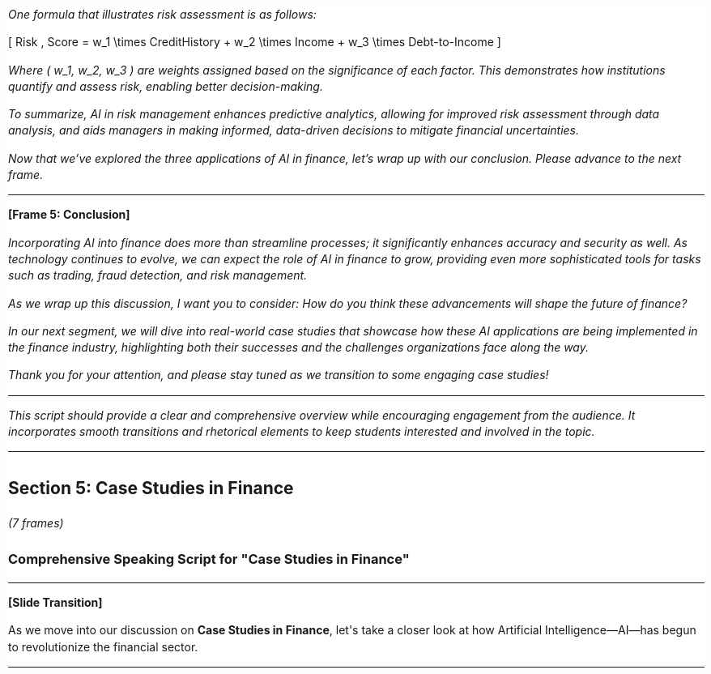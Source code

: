 *One formula that illustrates risk assessment is as follows:*

\[
Risk \, Score = w_1 \times CreditHistory + w_2 \times Income + w_3 \times Debt-to-Income
\]

*Where \( w_1, w_2, w_3 \) are weights assigned based on the significance of each factor. This demonstrates how institutions quantify and assess risk, enabling better decision-making.*

*To summarize, AI in risk management enhances predictive analytics, allowing for improved risk assessment through data analysis, and aids managers in making informed, data-driven decisions to mitigate financial uncertainties.*

*Now that we’ve explored the three applications of AI in finance, let’s wrap up with our conclusion. Please advance to the next frame.*

---

**[Frame 5: Conclusion]**

*Incorporating AI into finance does more than streamline processes; it significantly enhances accuracy and security as well. As technology continues to evolve, we can expect the role of AI in finance to grow, providing even more sophisticated tools for tasks such as trading, fraud detection, and risk management.*

*As we wrap up this discussion, I want you to consider: How do you think these advancements will shape the future of finance?*

*In our next segment, we will dive into real-world case studies that showcase how these AI applications are being implemented in the finance industry, highlighting both their successes and the challenges organizations face along the way.*

*Thank you for your attention, and please stay tuned as we transition to some engaging case studies!* 

--- 

*This script should provide a clear and comprehensive overview while encouraging engagement from the audience. It incorporates smooth transitions and rhetorical elements to keep students interested and involved in the topic.*

---

## Section 5: Case Studies in Finance
*(7 frames)*

### Comprehensive Speaking Script for "Case Studies in Finance"

---

**[Slide Transition]**

As we move into our discussion on **Case Studies in Finance**, let's take a closer look at how Artificial Intelligence—AI—has begun to revolutionize the financial sector. 

---
